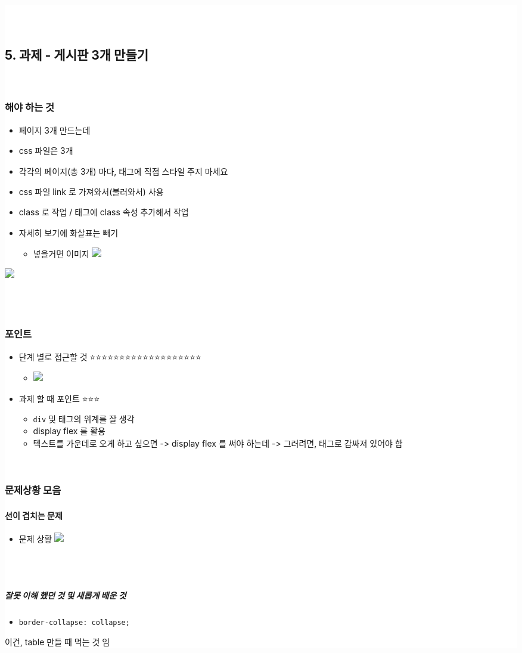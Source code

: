 <br>
<br>

## 5. 과제 - 게시판 3개 만들기 

<br>

### 해야 하는 것 

- 페이지 3개 만드는데
- css 파일은 3개 
- 각각의 페이지(총 3개) 마다, 태그에 직접 스타일 주지 마세요 
- css 파일 link 로 가져와서(불러와서) 사용
- class 로 작업 / 태그에 class 속성 추가해서 작업 

- 자세히 보기에 화살표는 빼기 
	- 넣을거면 이미지 
![](https://i.imgur.com/5M61JNk.png)



![](https://i.imgur.com/LhCD7Mp.png)

<br>
<br>

### 포인트 
- 단계 별로 접근할 것 ⭐⭐⭐⭐⭐⭐⭐⭐⭐⭐⭐⭐⭐⭐⭐⭐⭐⭐⭐ 
	-  ![](https://i.imgur.com/KHEOgsL.png)

- 과제 할 때 포인트 ⭐️⭐️⭐️
	- `div` 및 태그의 위계를 잘 생각
	- display flex 를 활용
	- 텍스트를 가운데로 오게 하고 싶으면 -> display flex 를 써야 하는데 -> 그러려면, 태그로 감싸져 있어야 함

<br>



### 문제상황 모음 

#### 선이 겹치는 문제 


- 문제 상황 
![](https://i.imgur.com/Af3sJ15.png)


<br>
<br>

##### 잘못 이해 했던 것 및 새롭게 배운 것

- `border-collapse: collapse;`

이건, table 만들 때 먹는 것 임 

